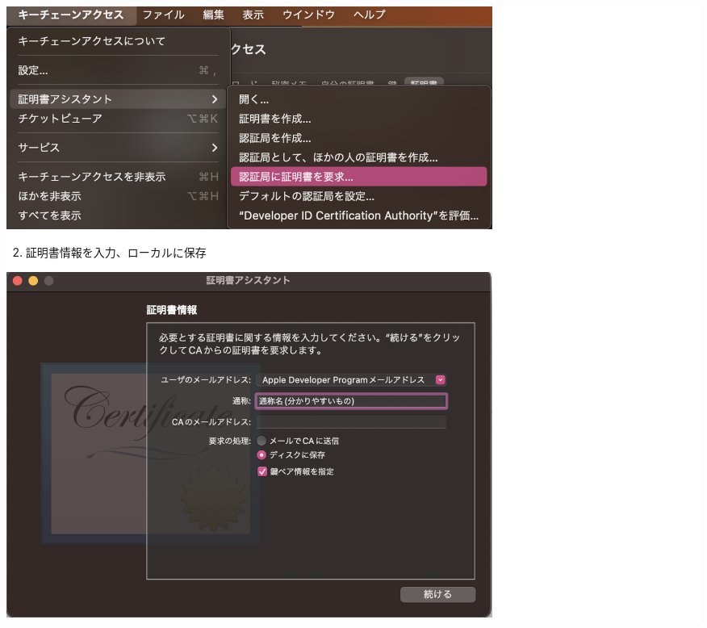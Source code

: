 <img src="./Images/description5.png" width="70%">

2. 証明書情報を入力、ローカルに保存

<img src="./Images/description6.png" width="70%">
